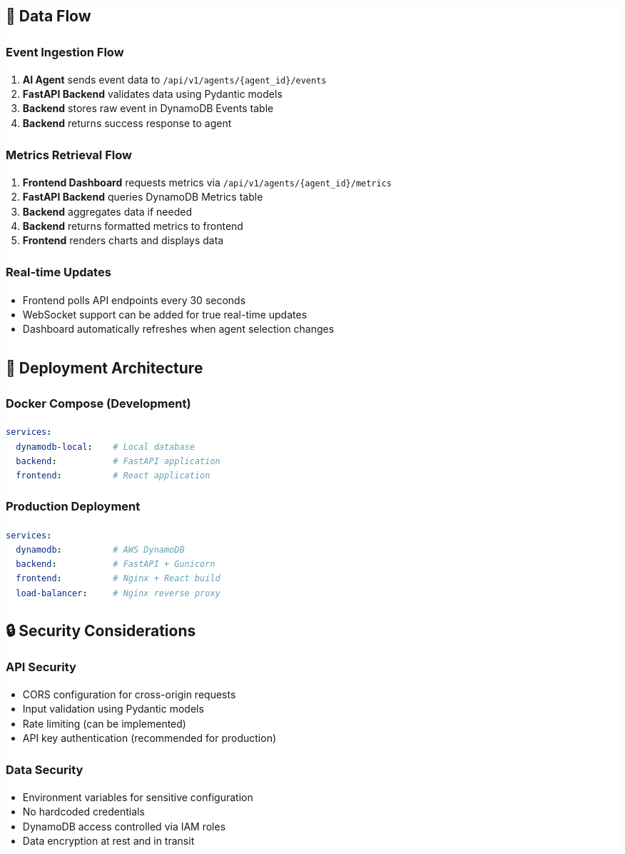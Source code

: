 ## 🔄 Data Flow

### Event Ingestion Flow
1. **AI Agent** sends event data to `/api/v1/agents/{agent_id}/events`
2. **FastAPI Backend** validates data using Pydantic models
3. **Backend** stores raw event in DynamoDB Events table
4. **Backend** returns success response to agent

### Metrics Retrieval Flow
1. **Frontend Dashboard** requests metrics via `/api/v1/agents/{agent_id}/metrics`
2. **FastAPI Backend** queries DynamoDB Metrics table
3. **Backend** aggregates data if needed
4. **Backend** returns formatted metrics to frontend
5. **Frontend** renders charts and displays data

### Real-time Updates
- Frontend polls API endpoints every 30 seconds
- WebSocket support can be added for true real-time updates
- Dashboard automatically refreshes when agent selection changes

## 🐳 Deployment Architecture

### Docker Compose (Development)
```yaml
services:
  dynamodb-local:    # Local database
  backend:           # FastAPI application
  frontend:          # React application
```

### Production Deployment
```yaml
services:
  dynamodb:          # AWS DynamoDB
  backend:           # FastAPI + Gunicorn
  frontend:          # Nginx + React build
  load-balancer:     # Nginx reverse proxy
```

## 🔒 Security Considerations

### API Security
- CORS configuration for cross-origin requests
- Input validation using Pydantic models
- Rate limiting (can be implemented)
- API key authentication (recommended for production)

### Data Security
- Environment variables for sensitive configuration
- No hardcoded credentials
- DynamoDB access controlled via IAM roles
- Data encryption at rest and in transit
